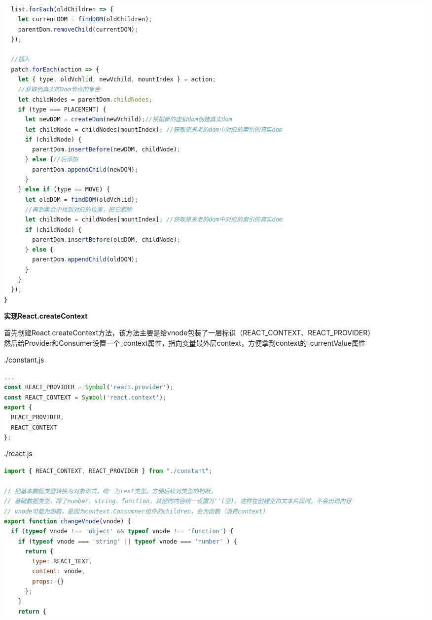 ```js
  list.forEach(oldChildren => {
    let currentDOM = findDOM(oldChildren);
    parentDom.removeChild(currentDOM);
  });

  //插入
  patch.forEach(action => {
    let { type, oldVchlid, newVchild, mountIndex } = action;
    //获取到真实的Dom节点的集合
    let childNodes = parentDom.childNodes;
    if (type === PLACEMENT) {
      let newDOM = createDom(newVchild);//根据新的虚拟dom创建真实dom
      let childNode = childNodes[mountIndex]; //获取原来老的dom中对应的索引的真实dom
      if (childNode) {
        parentDom.insertBefore(newDOM, childNode);
      } else {//后添加
        parentDom.appendChild(newDOM);
      }
    } else if (type == MOVE) {
      let oldDOM = findDOM(oldVchlid);
      //再到集合中找到对应的位置，把它删除
      let childNode = childNodes[mountIndex]; //获取原来老的dom中对应的索引的真实dom
      if (childNode) {
        parentDom.insertBefore(oldDOM, childNode);
      } else {
        parentDom.appendChild(oldDOM);
      }
    }
  });
}
```


**<a id="实现React.createContext">实现React.createContext</a>**  

首先创建React.createContext方法，该方法主要是给vnode包装了一层标识（REACT_CONTEXT、REACT_PROVIDER）  
然后给Provider和Consumer设置一个_context属性，指向变量最外层context，方便拿到context的_currentValue属性  

./constant.js
```js
...
const REACT_PROVIDER = Symbol('react.provider');
const REACT_CONTEXT = Symbol('react.context');
export {
  REACT_PROVIDER,
  REACT_CONTEXT
};
```

./react.js
```js
import { REACT_CONTEXT, REACT_PROVIDER } from "./constant";

// 把基本数据类型转换为对象形式，统一为text类型。方便后续对类型的判断。
// 基础数据类型，除了number、string、function，其他的内容统一设置为''(空)，这样在创建空白文本片段时，不会出现内容
// vnode可能为函数，是因为context.Consumner组件的children，会为函数（消费context）
export function changeVnode(vnode) {
  if (typeof vnode !== 'object' && typeof vnode !== 'function') {
    if (typeof vnode === 'string' || typeof vnode === 'number' ) {
      return {
        type: REACT_TEXT,
        content: vnode,
        props: {}
      };
    }
    return {
```